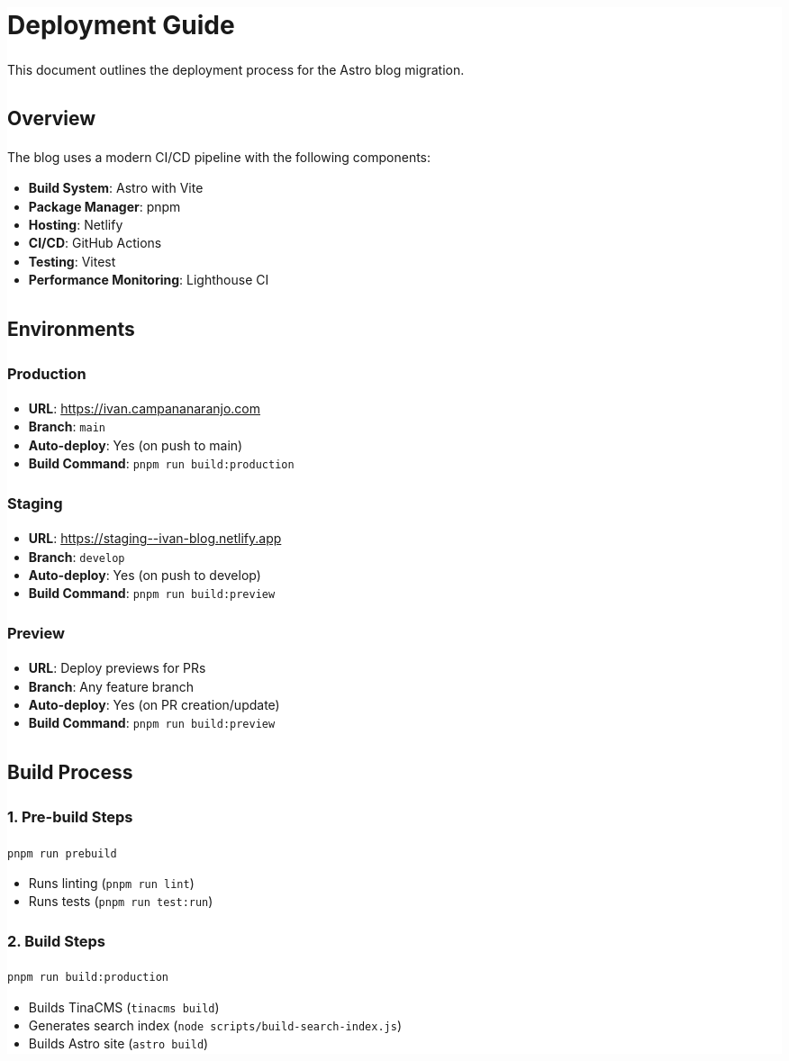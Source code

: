 # Deployment Guide

This document outlines the deployment process for the Astro blog migration.

## Overview

The blog uses a modern CI/CD pipeline with the following components:

- **Build System**: Astro with Vite
- **Package Manager**: pnpm
- **Hosting**: Netlify
- **CI/CD**: GitHub Actions
- **Testing**: Vitest
- **Performance Monitoring**: Lighthouse CI

## Environments

### Production
- **URL**: https://ivan.campananaranjo.com
- **Branch**: `main`
- **Auto-deploy**: Yes (on push to main)
- **Build Command**: `pnpm run build:production`

### Staging
- **URL**: https://staging--ivan-blog.netlify.app
- **Branch**: `develop`
- **Auto-deploy**: Yes (on push to develop)
- **Build Command**: `pnpm run build:preview`

### Preview
- **URL**: Deploy previews for PRs
- **Branch**: Any feature branch
- **Auto-deploy**: Yes (on PR creation/update)
- **Build Command**: `pnpm run build:preview`

## Build Process

### 1. Pre-build Steps
```bash
pnpm run prebuild
```
- Runs linting (`pnpm run lint`)
- Runs tests (`pnpm run test:run`)

### 2. Build Steps
```bash
pnpm run build:production
```
- Builds TinaCMS (`tinacms build`)
- Generates search index (`node scripts/build-search-index.js`)
- Builds Astro site (`astro build`)
